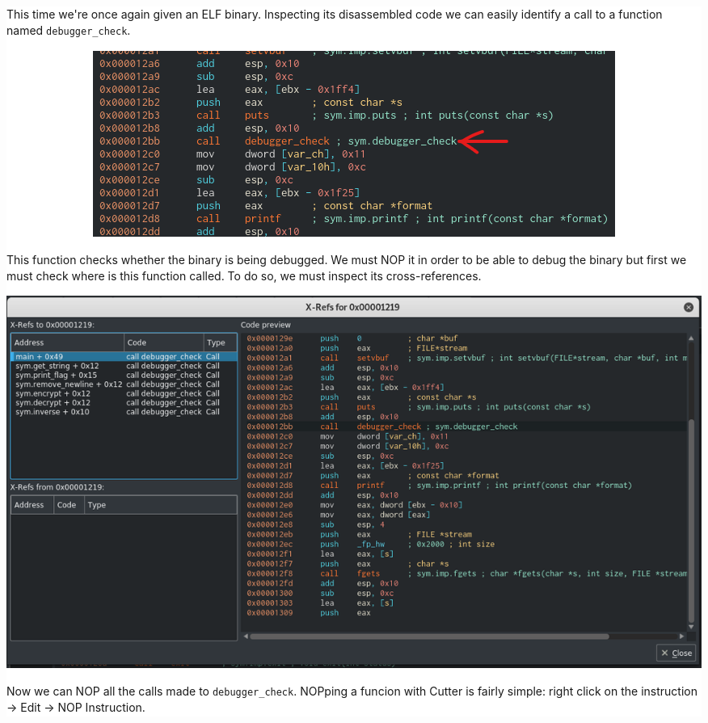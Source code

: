 This time we're once again given an ELF binary. Inspecting its disassembled code we can easily identify a call to a function named `debugger_check`. 

<p align="center">
  <img src="/images/CTF/AUCTF2020/reversing45.png" />
</p>

This function checks whether the binary is being debugged. We must NOP it in order to be able to debug the binary but first we must check where is this function called. To do so, we must inspect its cross-references.

<p align="center">
  <img src="/images/CTF/AUCTF2020/reversing46.png" />
</p>

Now we can NOP all the calls made to `debugger_check`. NOPping a funcion with Cutter is fairly simple: right click on the instruction -> Edit -> NOP Instruction.

